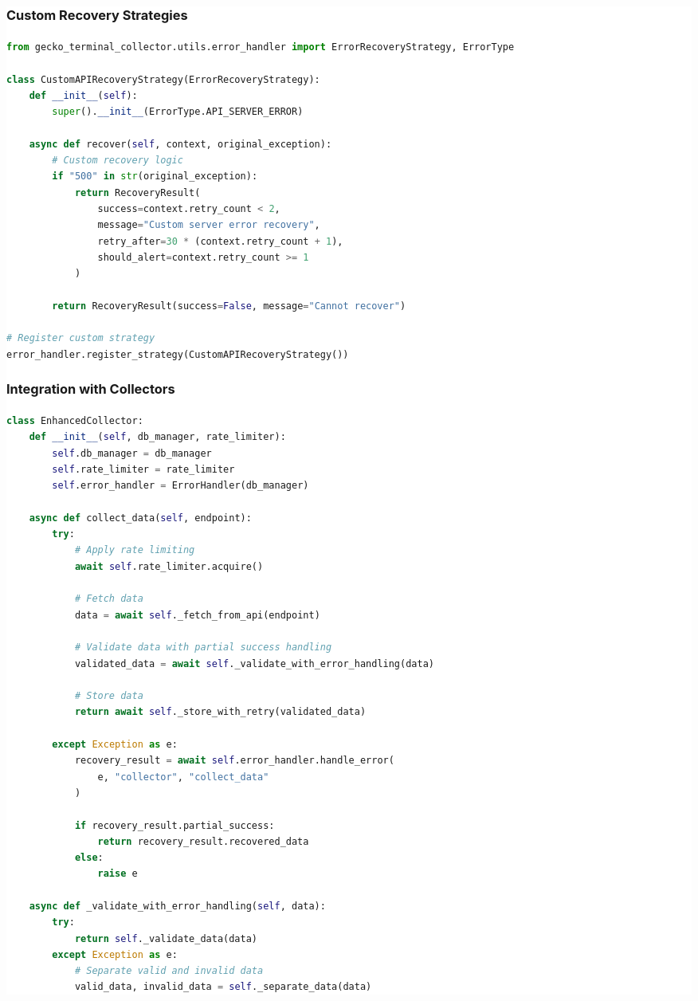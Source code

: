 ### Custom Recovery Strategies

```python
from gecko_terminal_collector.utils.error_handler import ErrorRecoveryStrategy, ErrorType

class CustomAPIRecoveryStrategy(ErrorRecoveryStrategy):
    def __init__(self):
        super().__init__(ErrorType.API_SERVER_ERROR)
    
    async def recover(self, context, original_exception):
        # Custom recovery logic
        if "500" in str(original_exception):
            return RecoveryResult(
                success=context.retry_count < 2,
                message="Custom server error recovery",
                retry_after=30 * (context.retry_count + 1),
                should_alert=context.retry_count >= 1
            )
        
        return RecoveryResult(success=False, message="Cannot recover")

# Register custom strategy
error_handler.register_strategy(CustomAPIRecoveryStrategy())
```

### Integration with Collectors

```python
class EnhancedCollector:
    def __init__(self, db_manager, rate_limiter):
        self.db_manager = db_manager
        self.rate_limiter = rate_limiter
        self.error_handler = ErrorHandler(db_manager)
    
    async def collect_data(self, endpoint):
        try:
            # Apply rate limiting
            await self.rate_limiter.acquire()
            
            # Fetch data
            data = await self._fetch_from_api(endpoint)
            
            # Validate data with partial success handling
            validated_data = await self._validate_with_error_handling(data)
            
            # Store data
            return await self._store_with_retry(validated_data)
            
        except Exception as e:
            recovery_result = await self.error_handler.handle_error(
                e, "collector", "collect_data"
            )
            
            if recovery_result.partial_success:
                return recovery_result.recovered_data
            else:
                raise e
    
    async def _validate_with_error_handling(self, data):
        try:
            return self._validate_data(data)
        except Exception as e:
            # Separate valid and invalid data
            valid_data, invalid_data = self._separate_data(data)
```
